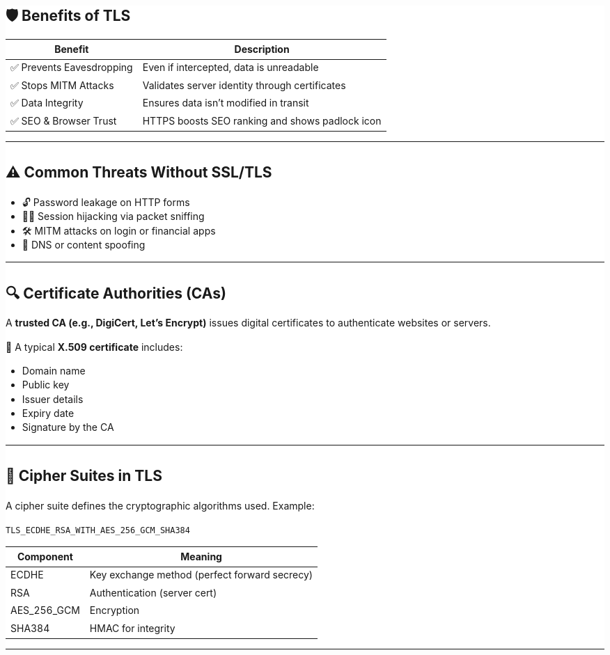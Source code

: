 
## 🛡️ Benefits of TLS

| Benefit                  | Description                                     |
| ------------------------ | ----------------------------------------------- |
| ✅ Prevents Eavesdropping | Even if intercepted, data is unreadable         |
| ✅ Stops MITM Attacks     | Validates server identity through certificates  |
| ✅ Data Integrity         | Ensures data isn’t modified in transit          |
| ✅ SEO & Browser Trust    | HTTPS boosts SEO ranking and shows padlock icon |

---

## ⚠️ Common Threats Without SSL/TLS

* 🔓 Password leakage on HTTP forms
* 🕵️‍♂️ Session hijacking via packet sniffing
* 🛠️ MITM attacks on login or financial apps
* 🔀 DNS or content spoofing

---

## 🔍 Certificate Authorities (CAs)

A **trusted CA (e.g., DigiCert, Let’s Encrypt)** issues digital certificates to authenticate websites or servers.

🧾 A typical **X.509 certificate** includes:

* Domain name
* Public key
* Issuer details
* Expiry date
* Signature by the CA

---

## 🔐 Cipher Suites in TLS

A cipher suite defines the cryptographic algorithms used. Example:

```
TLS_ECDHE_RSA_WITH_AES_256_GCM_SHA384
```

| Component     | Meaning                                       |
| ------------- | --------------------------------------------- |
| ECDHE         | Key exchange method (perfect forward secrecy) |
| RSA           | Authentication (server cert)                  |
| AES\_256\_GCM | Encryption                                    |
| SHA384        | HMAC for integrity                            |

---